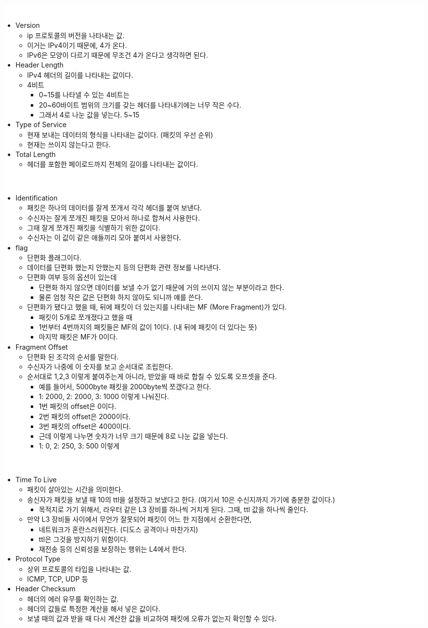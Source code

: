 <br/>

- Version
  - ip 프로토콜의 버전을 나타내는 값.
  - 이거는 IPv4이기 때문에, 4가 온다.
  - IPv6은 모양이 다르기 때문에 무조건 4가 온다고 생각하면 된다.
- Header Length
  - IPv4 헤더의 길이를 나타내는 값이다.
  - 4비트
    - 0~15를 나타낼 수 있는 4비트는
    - 20~60바이트 범위의 크기를 갖는 헤더를 나타내기에는 너무 작은 수다.
    - 그래서 4로 나눈 값을 넣는다. 5~15
- Type of Service
  - 현재 보내는 데이터의 형식을 나타내는 값이다. (패킷의 우선 순위)
  - 현재는 쓰이지 않는다고 한다.
- Total Length
  - 헤더를 포함한 페이로드까지 전체의 길이를 나타내는 값이다.

<br/>

- Identification
  - 패킷은 하나의 데이터를 잘게 쪼개서 각각 헤더를 붙여 보낸다.
  - 수신자는 잘게 쪼개진 패킷을 모아서 하나로 합쳐서 사용한다.
  - 그때 잘게 쪼개진 패킷을 식별하기 위한 값이다.
  - 수신자는 이 값이 같은 애들끼리 모아 붙여서 사용한다.
- flag
  - 단편화 플래그이다.
  - 데이터를 단편화 했는지 안했는지 등의 단편화 관련 정보를 나타낸다.
  - 단편화 여부 등의 옵션이 있는데
    - 단편화 하지 않으면 데이터를 보낼 수가 없기 때문에 거의 쓰이지 않는 부분이라고 한다.
    - 물론 엄청 작은 값은 단편화 하지 않아도 되니까 얘를 쓴다.
  - 단편화가 됐다고 했을 때, 뒤에 패킷이 더 있는지를 나타내는 MF (More Fragment)가 있다.
    - 패킷이 5개로 쪼개졌다고 했을 때
    - 1번부터 4번까지의 패킷들은 MF의 값이 1이다. (내 뒤에 패킷이 더 있다는 뜻)
    - 마지막 패킷은 MF가 0이다.
- Fragment Offset
  - 단편화 된 조각의 순서를 말한다.
  - 수신자가 나중에 이 숫자를 보고 순서대로 조립한다.
  - 순서대로 1,2,3 이렇게 붙여주는게 아니라, 받았을 때 바로 합칠 수 있도록 오프셋을 준다.
    - 예를 들어서, 5000byte 패킷을 2000byte씩 쪼갰다고 한다.
    - 1: 2000, 2: 2000, 3: 1000 이렇게 나눠진다.
    - 1번 패킷의 offset은 0이다.
    - 2번 패킷의 offset은 2000이다.
    - 3번 패킷의 offset은 4000이다.
    - 근데 이렇게 나누면 숫자가 너무 크기 때문에 8로 나눈 값을 넣는다.
    - 1: 0, 2: 250, 3: 500 이렇게

<br/>

- Time To Live
  - 패킷이 살아있는 시간을 의미한다.
  - 송신자가 패킷을 보낼 때 10의 ttl을 설정하고 보냈다고 한다. (여기서 10은 수신지까지 가기에 충분한 값이다.)
    - 목적지로 가기 위해서, 라우터 같은 L3 장비를 하나씩 거치게 된다. 그때, ttl 값을 하나씩 줄인다.
  - 만약 L3 장비들 사이에서 무언가 잘못되어 패킷이 어느 한 지점에서 순환한다면,
    - 네트워크가 혼란스러워진다. (디도스 공격이나 마찬가지)
    - ttl은 그것을 방지하기 위함이다.
    - 재전송 등의 신뢰성을 보장하는 행위는 L4에서 한다.
- Protocol Type
  - 상위 프로토콜의 타입을 나타내는 값.
  - ICMP, TCP, UDP 등
- Header Checksum
  - 헤더의 에러 유무를 확인하는 값.
  - 헤더의 값들로 특정한 계산을 해서 넣은 값이다.
  - 보낼 때의 값과 받을 때 다시 계산한 값을 비교하여 패킷에 오류가 없는지 확인할 수 있다.
